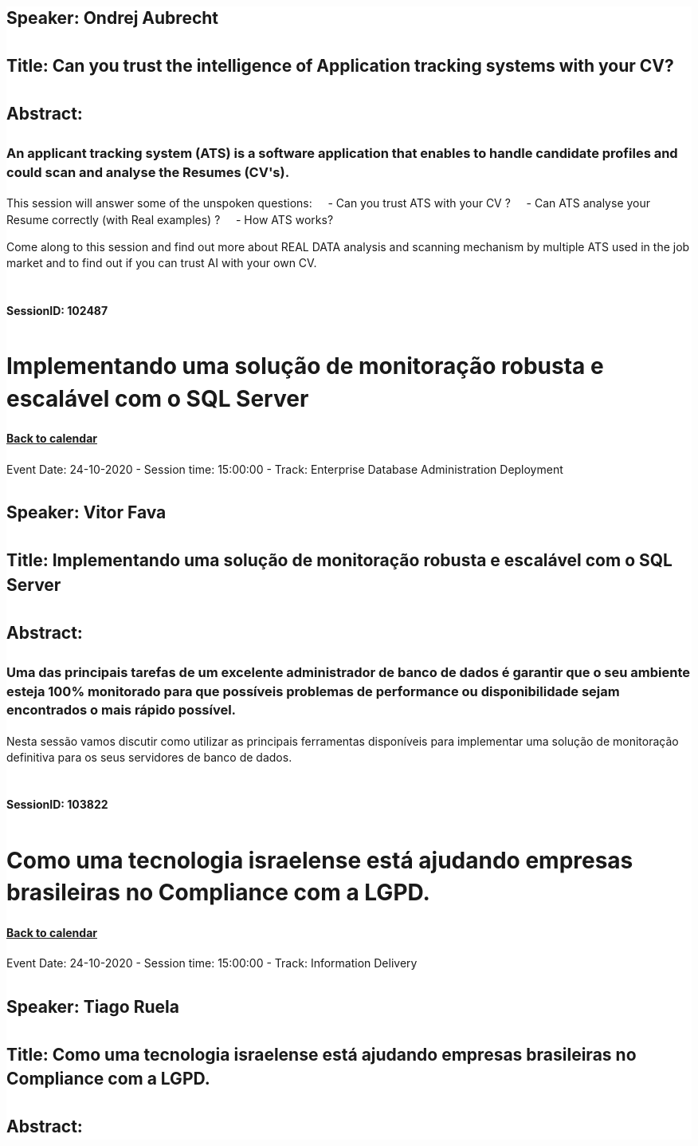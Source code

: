 ## Speaker: Ondrej Aubrecht
## Title: Can you trust the intelligence of Application tracking systems with your CV?
## Abstract:
### An applicant tracking system (ATS) is a software application that enables to handle candidate profiles and could scan and analyse the Resumes (CV's).

This session will answer some of the unspoken questions:
    - Can you trust ATS with your CV ?
    - Can ATS analyse your Resume correctly (with Real examples) ?
    - How ATS works?

Come along to this session and find out more about REAL DATA analysis and scanning mechanism by multiple ATS used in the job market and to find out if you can trust AI with your own CV.
#  
#### SessionID: 102487
# Implementando uma solução de monitoração robusta e escalável com o SQL Server
#### [Back to calendar](#SQLSaturday-#972-–-Belo-Horizonte-–-Virtual-2020)
Event Date: 24-10-2020 - Session time: 15:00:00 - Track: Enterprise Database Administration  Deployment
## Speaker: Vitor Fava
## Title: Implementando uma solução de monitoração robusta e escalável com o SQL Server
## Abstract:
### Uma das principais tarefas de um excelente administrador de banco de dados é garantir que o seu ambiente esteja 100% monitorado para que possíveis problemas de performance ou disponibilidade sejam encontrados o mais rápido possível.

Nesta sessão vamos discutir como utilizar as principais ferramentas disponíveis para implementar uma solução de monitoração definitiva para os seus servidores de banco de dados.
#  
#### SessionID: 103822
# Como uma tecnologia israelense está ajudando empresas brasileiras no Compliance com a LGPD.
#### [Back to calendar](#SQLSaturday-#972-–-Belo-Horizonte-–-Virtual-2020)
Event Date: 24-10-2020 - Session time: 15:00:00 - Track: Information Delivery
## Speaker: Tiago Ruela
## Title: Como uma tecnologia israelense está ajudando empresas brasileiras no Compliance com a LGPD.
## Abstract: